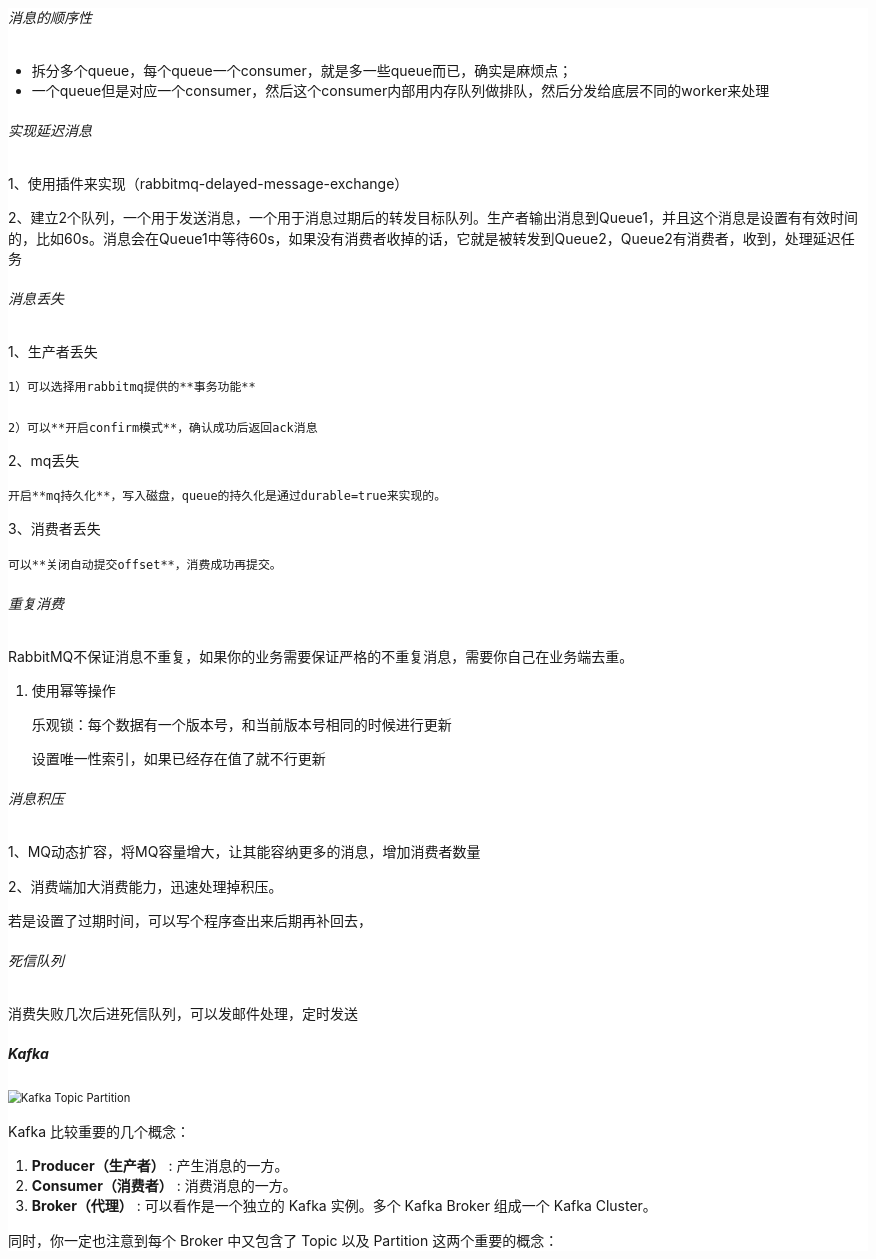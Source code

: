 ###### 消息的顺序性

- 拆分多个queue，每个queue一个consumer，就是多一些queue而已，确实是麻烦点；
- 一个queue但是对应一个consumer，然后这个consumer内部用内存队列做排队，然后分发给底层不同的worker来处理

###### 实现延迟消息

1、使用插件来实现（rabbitmq-delayed-message-exchange）

2、建立2个队列，一个用于发送消息，一个用于消息过期后的转发目标队列。生产者输出消息到Queue1，并且这个消息是设置有有效时间的，比如60s。消息会在Queue1中等待60s，如果没有消费者收掉的话，它就是被转发到Queue2，Queue2有消费者，收到，处理延迟任务

###### 消息丢失

1、生产者丢失

	1）可以选择用rabbitmq提供的**事务功能**
	
	2）可以**开启confirm模式**，确认成功后返回ack消息

2、mq丢失

	开启**mq持久化**，写入磁盘，queue的持久化是通过durable=true来实现的。

3、消费者丢失

	可以**关闭自动提交offset**，消费成功再提交。

###### 重复消费

RabbitMQ不保证消息不重复，如果你的业务需要保证严格的不重复消息，需要你自己在业务端去重。

1. 使用幂等操作

   乐观锁：每个数据有一个版本号，和当前版本号相同的时候进行更新

   设置唯一性索引，如果已经存在值了就不行更新

###### 消息积压

1、MQ动态扩容，将MQ容量增大，让其能容纳更多的消息，增加消费者数量

2、消费端加大消费能力，迅速处理掉积压。

若是设置了过期时间，可以写个程序查出来后期再补回去，

###### 死信队列

消费失败几次后进死信队列，可以发邮件处理，定时发送

##### Kafka

<img src="/Users/xudandan/Documents/KafkaTopicPartitioning.png" alt="Kafka Topic Partition" style="zoom: 80%;" />

Kafka 比较重要的几个概念：

1. **Producer（生产者）** : 产生消息的一方。
2. **Consumer（消费者）** : 消费消息的一方。
3. **Broker（代理）** : 可以看作是一个独立的 Kafka 实例。多个 Kafka Broker 组成一个 Kafka Cluster。

同时，你一定也注意到每个 Broker 中又包含了 Topic 以及 Partition 这两个重要的概念：
